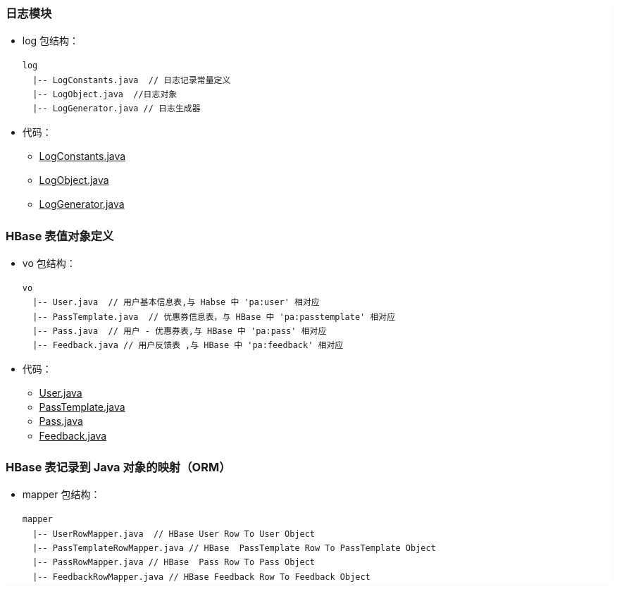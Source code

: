 ### 日志模块

- log 包结构：

  ```html
  log
  	|-- LogConstants.java  // 日志记录常量定义
  	|-- LogObject.java  //日志对象
  	|-- LogGenerator.java // 日志生成器
  ```

- 代码：

  * [LogConstants.java](https://github.com/DuHouAn/MCard/blob/master/Passbook/src/main/java/com/southeast/passbook/log/LogConstants.java)

  * [LogObject.java](https://github.com/DuHouAn/MCard/blob/master/Passbook/src/main/java/com/southeast/passbook/log/LogObject.java)
  * [LogGenerator.java](https://github.com/DuHouAn/MCard/blob/master/Passbook/src/main/java/com/southeast/passbook/log/LogGenerator.java)

### HBase 表值对象定义

- vo 包结构：

  ```html
  vo 
  	|-- User.java  // 用户基本信息表,与 Habse 中 'pa:user' 相对应
  	|-- PassTemplate.java  // 优惠券信息表，与 HBase 中 'pa:passtemplate' 相对应
  	|-- Pass.java  // 用户 - 优惠券表,与 HBase 中 'pa:pass' 相对应
  	|-- Feedback.java // 用户反馈表 ,与 HBase 中 'pa:feedback' 相对应
  ```

- 代码：

  * [User.java](https://github.com/DuHouAn/MCard/blob/master/Passbook/src/main/java/com/southeast/passbook/vo/User.java)
  * [PassTemplate.java](https://github.com/DuHouAn/MCard/blob/master/Passbook/src/main/java/com/southeast/passbook/vo/PassTemplate.java)
  * [Pass.java](https://github.com/DuHouAn/MCard/blob/master/Passbook/src/main/java/com/southeast/passbook/vo/Pass.java)
  * [Feedback.java](https://github.com/DuHouAn/MCard/blob/master/Passbook/src/main/java/com/southeast/passbook/vo/Feedback.java)

### HBase 表记录到 Java 对象的映射（ORM）

- mapper 包结构：

  ```html
  mapper
  	|-- UserRowMapper.java  // HBase User Row To User Object
  	|-- PassTemplateRowMapper.java // HBase  PassTemplate Row To PassTemplate Object
  	|-- PassRowMapper.java // HBase  Pass Row To Pass Object
  	|-- FeedbackRowMapper.java // HBase Feedback Row To Feedback Object
  ```

